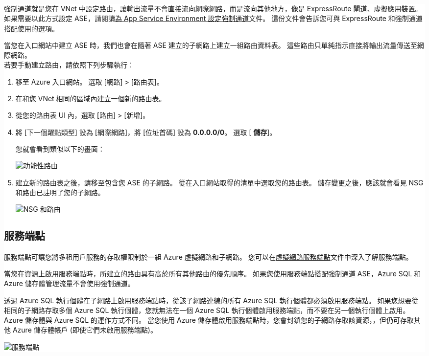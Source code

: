 強制通道就是您在 VNet 中設定路由，讓輸出流量不會直接流向網際網路，而是流向其他地方，像是 ExpressRoute 閘道、虛擬應用裝置。  如果需要以此方式設定 ASE，請閱讀[為 App Service Environment 設定強制通道][forcedtunnel]文件。  這份文件會告訴您可與 ExpressRoute 和強制通道搭配使用的選項。

當您在入口網站中建立 ASE 時，我們也會在隨著 ASE 建立的子網路上建立一組路由資料表。  這些路由只單純指示直接將輸出流量傳送至網際網路。  
若要手動建立路由，請依照下列步驟執行︰

1. 移至 Azure 入口網站。 選取 [網路] > [路由表]。

2. 在和您 VNet 相同的區域內建立一個新的路由表。

3. 從您的路由表 UI 內，選取 [路由] > [新增]。

4. 將 [下一個躍點類型] 設為 [網際網路]，將 [位址首碼] 設為 **0.0.0.0/0**。 選取 [ **儲存**]。

    您就會看到類似以下的畫面：

    ![功能性路由][6]

5. 建立新的路由表之後，請移至包含您 ASE 的子網路。 從在入口網站取得的清單中選取您的路由表。 儲存變更之後，應該就會看見 NSG 和路由已註明了您的子網路。

    ![NSG 和路由][7]

## <a name="service-endpoints"></a>服務端點 ##

服務端點可讓您將多租用戶服務的存取權限制於一組 Azure 虛擬網路和子網路。 您可以在[虛擬網路服務端點][serviceendpoints]文件中深入了解服務端點。 

當您在資源上啟用服務端點時，所建立的路由具有高於所有其他路由的優先順序。 如果您使用服務端點搭配強制通道 ASE，Azure SQL 和 Azure 儲存體管理流量不會使用強制通道。 

透過 Azure SQL 執行個體在子網路上啟用服務端點時，從該子網路連線的所有 Azure SQL 執行個體都必須啟用服務端點。 如果您想要從相同的子網路存取多個 Azure SQL 執行個體，您就無法在一個 Azure SQL 執行個體啟用服務端點，而不要在另一個執行個體上啟用。 Azure 儲存體與 Azure SQL 的運作方式不同。 當您使用 Azure 儲存體啟用服務端點時，您會封鎖您的子網路存取該資源，，但仍可存取其他 Azure 儲存體帳戶 (即使它們未啟用服務端點)。  

![服務端點][8]


[1]: ./media/network_considerations_with_an_app_service_environment/networkase-overflow.png
[2]: ./media/network_considerations_with_an_app_service_environment/networkase-overflow2.png
[3]: ./media/network_considerations_with_an_app_service_environment/networkase-ipaddresses.png
[4]: ./media/network_considerations_with_an_app_service_environment/networkase-inboundnsg.png
[5]: ./media/network_considerations_with_an_app_service_environment/networkase-outboundnsg.png
[6]: ./media/network_considerations_with_an_app_service_environment/networkase-udr.png
[7]: ./media/network_considerations_with_an_app_service_environment/networkase-subnet.png
[8]: ./media/network_considerations_with_an_app_service_environment/serviceendpoint.png


[Intro]: ./intro.md
[MakeExternalASE]: ./create-external-ase.md
[MakeASEfromTemplate]: ./create-from-template.md
[MakeILBASE]: ./create-ilb-ase.md
[ASENetwork]: ./network-info.md
[UsingASE]: ./using-an-ase.md
[UDRs]: ../../virtual-network/virtual-networks-udr-overview.md
[NSGs]: ../../virtual-network/security-overview.md
[ConfigureASEv1]: app-service-web-configure-an-app-service-environment.md
[ASEv1Intro]: app-service-app-service-environment-intro.md
[mobileapps]: ../../app-service-mobile/app-service-mobile-value-prop.md
[Functions]: ../../azure-functions/index.yml
[Pricing]: http://azure.microsoft.com/pricing/details/app-service/
[ARMOverview]: ../../azure-resource-manager/resource-group-overview.md
[ConfigureSSL]: ../web-sites-purchase-ssl-web-site.md
[Kudu]: http://azure.microsoft.com/resources/videos/super-secret-kudu-debug-console-for-azure-web-sites/
[ASEWAF]: app-service-app-service-environment-web-application-firewall.md
[AppGW]: ../../application-gateway/application-gateway-web-application-firewall-overview.md
[ASEManagement]: ./management-addresses.md
[serviceendpoints]: ../../virtual-network/virtual-network-service-endpoints-overview.md
[forcedtunnel]: ./forced-tunnel-support.md
[serviceendpoints]: ../../virtual-network/virtual-network-service-endpoints-overview.md

